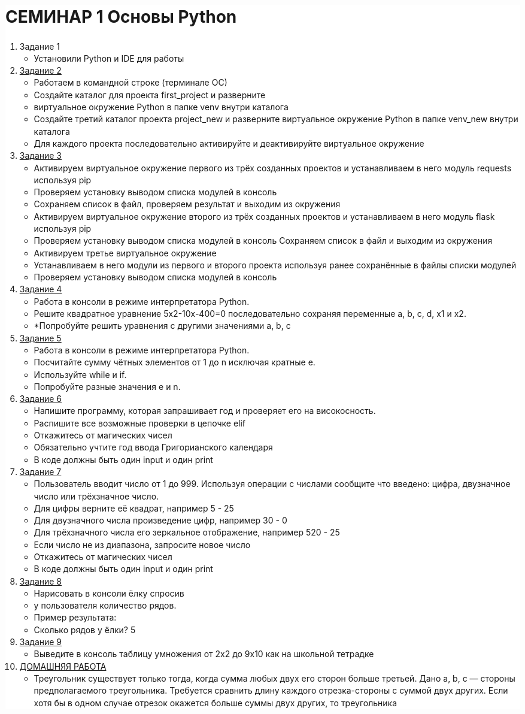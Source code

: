 # СЕМИНАР 1 Основы Python

1. Задание 1
    - Установили Python и IDE для работы
2. [Задание 2](Lesson_1/Task1-5.md)
    - Работаем в командной строке (терминале ОС)
    - Создайте каталог для проекта first_project и разверните
    - виртуальное окружение Python в папке venv внутри каталога
    - Создайте третий каталог проекта project_new и разверните
      виртуальное окружение Python в папке venv_new внутри каталога
    - Для каждого проекта последовательно активируйте
      и деактивируйте виртуальное окружение
3. [Задание 3](Lesson_1/Task1-5.md)
    - Активируем виртуальное окружение первого из трёх созданных проектов
      и устанавливаем в него модуль requests используя pip
    - Проверяем установку выводом списка модулей в консоль
    - Сохраняем список в файл, проверяем результат и выходим из окружения
    - Активируем виртуальное окружение второго из трёх созданных проектов
      и устанавливаем в него модуль flask используя pip
    - Проверяем установку выводом списка модулей в консоль
      Сохраняем список в файл и выходим из окружения
    - Активируем третье виртуальное окружение
    - Устанавливаем в него модули из первого и второго проекта используя
      ранее сохранённые в файлы списки модулей
    - Проверяем установку выводом списка модулей в консоль
4. [Задание 4](Lesson_1/Task1-5.md)
    - Работа в консоли в режиме интерпретатора Python.
    - Решите квадратное уравнение 5x2-10x-400=0 последовательно
      сохраняя переменные a, b, c, d, x1 и x2.
    - *Попробуйте решить уравнения с другими значениями a, b, c
5. [Задание 5](Lesson_1/Task1-5.md)
    - Работа в консоли в режиме интерпретатора Python.
    - Посчитайте сумму чётных элементов от 1 до n исключая кратные e.
    - Используйте while и if.
    - Попробуйте разные значения e и n.
6. [Задание 6](Lesson_1/task6.py)
    - Напишите программу, которая запрашивает год и проверяет его на високосность.
    - Распишите все возможные проверки в цепочке elif
    - Откажитесь от магических чисел
    - Обязательно учтите год ввода Григорианского календаря
    - В коде должны быть один input и один print
7. [Задание 7](Lesson_1/task7.py)
    - Пользователь вводит число от 1 до 999. Используя операции с числами
      сообщите что введено: цифра, двузначное число или трёхзначное число.
    - Для цифры верните её квадрат, например 5 - 25
    - Для двузначного числа произведение цифр, например 30 - 0
    - Для трёхзначного числа его зеркальное отображение, например 520 - 25
    - Если число не из диапазона, запросите новое число
    - Откажитесь от магических чисел
    - В коде должны быть один input и один print
8. [Задание 8](Lesson_1/task8.py)
    - Нарисовать в консоли ёлку спросив
    - у пользователя количество рядов.
    - Пример результата:
    - Сколько рядов у ёлки? 5
9. [Задание 9](Lesson_1/task9.py)
    - Выведите в консоль таблицу умножения от 2х2 до 9х10 как на школьной тетрадке
10. [ДОМАШНЯЯ РАБОТА](Lesson_1/HomeWork.py)
    - Треугольник существует только тогда, когда сумма любых двух его сторон больше третьей. Дано a, b, c —
      стороны предполагаемого треугольника. Требуется сравнить длину каждого отрезка-стороны с суммой
      двух других. Если хотя бы в одном случае отрезок окажется больше суммы двух других, то треугольника